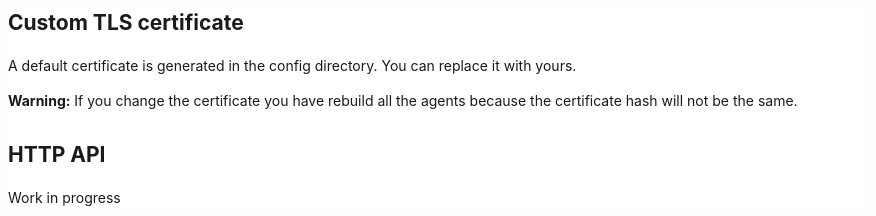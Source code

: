 Custom TLS certificate
----------------------
A default certificate is generated in the config directory. You can replace it with yours.

**Warning:** If you change the certificate you have rebuild all the agents because the certificate hash will not be the same.

HTTP API
--------
Work in progress